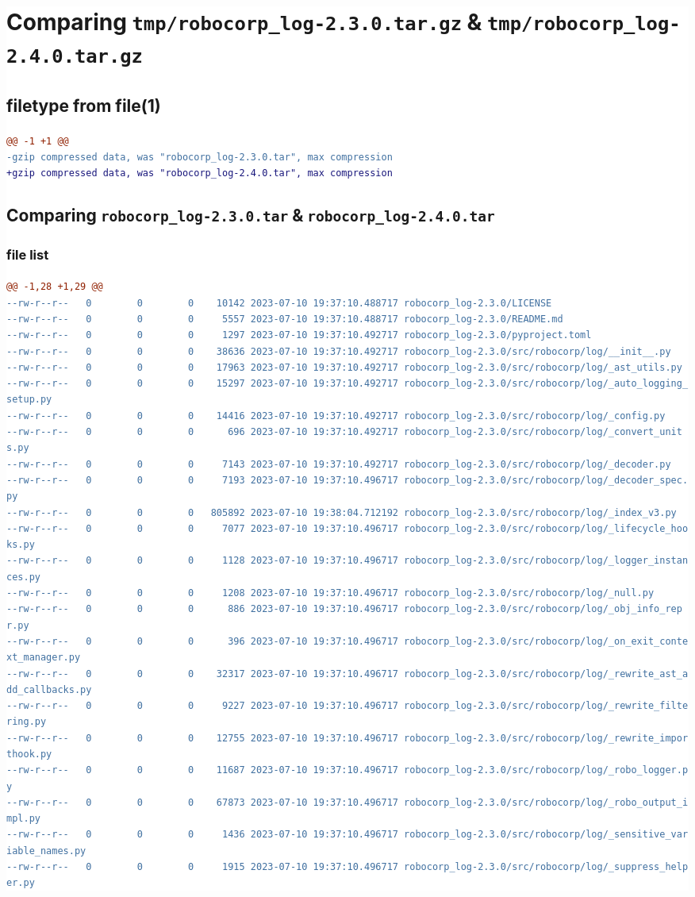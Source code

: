 # Comparing `tmp/robocorp_log-2.3.0.tar.gz` & `tmp/robocorp_log-2.4.0.tar.gz`

## filetype from file(1)

```diff
@@ -1 +1 @@
-gzip compressed data, was "robocorp_log-2.3.0.tar", max compression
+gzip compressed data, was "robocorp_log-2.4.0.tar", max compression
```

## Comparing `robocorp_log-2.3.0.tar` & `robocorp_log-2.4.0.tar`

### file list

```diff
@@ -1,28 +1,29 @@
--rw-r--r--   0        0        0    10142 2023-07-10 19:37:10.488717 robocorp_log-2.3.0/LICENSE
--rw-r--r--   0        0        0     5557 2023-07-10 19:37:10.488717 robocorp_log-2.3.0/README.md
--rw-r--r--   0        0        0     1297 2023-07-10 19:37:10.492717 robocorp_log-2.3.0/pyproject.toml
--rw-r--r--   0        0        0    38636 2023-07-10 19:37:10.492717 robocorp_log-2.3.0/src/robocorp/log/__init__.py
--rw-r--r--   0        0        0    17963 2023-07-10 19:37:10.492717 robocorp_log-2.3.0/src/robocorp/log/_ast_utils.py
--rw-r--r--   0        0        0    15297 2023-07-10 19:37:10.492717 robocorp_log-2.3.0/src/robocorp/log/_auto_logging_setup.py
--rw-r--r--   0        0        0    14416 2023-07-10 19:37:10.492717 robocorp_log-2.3.0/src/robocorp/log/_config.py
--rw-r--r--   0        0        0      696 2023-07-10 19:37:10.492717 robocorp_log-2.3.0/src/robocorp/log/_convert_units.py
--rw-r--r--   0        0        0     7143 2023-07-10 19:37:10.492717 robocorp_log-2.3.0/src/robocorp/log/_decoder.py
--rw-r--r--   0        0        0     7193 2023-07-10 19:37:10.496717 robocorp_log-2.3.0/src/robocorp/log/_decoder_spec.py
--rw-r--r--   0        0        0   805892 2023-07-10 19:38:04.712192 robocorp_log-2.3.0/src/robocorp/log/_index_v3.py
--rw-r--r--   0        0        0     7077 2023-07-10 19:37:10.496717 robocorp_log-2.3.0/src/robocorp/log/_lifecycle_hooks.py
--rw-r--r--   0        0        0     1128 2023-07-10 19:37:10.496717 robocorp_log-2.3.0/src/robocorp/log/_logger_instances.py
--rw-r--r--   0        0        0     1208 2023-07-10 19:37:10.496717 robocorp_log-2.3.0/src/robocorp/log/_null.py
--rw-r--r--   0        0        0      886 2023-07-10 19:37:10.496717 robocorp_log-2.3.0/src/robocorp/log/_obj_info_repr.py
--rw-r--r--   0        0        0      396 2023-07-10 19:37:10.496717 robocorp_log-2.3.0/src/robocorp/log/_on_exit_context_manager.py
--rw-r--r--   0        0        0    32317 2023-07-10 19:37:10.496717 robocorp_log-2.3.0/src/robocorp/log/_rewrite_ast_add_callbacks.py
--rw-r--r--   0        0        0     9227 2023-07-10 19:37:10.496717 robocorp_log-2.3.0/src/robocorp/log/_rewrite_filtering.py
--rw-r--r--   0        0        0    12755 2023-07-10 19:37:10.496717 robocorp_log-2.3.0/src/robocorp/log/_rewrite_importhook.py
--rw-r--r--   0        0        0    11687 2023-07-10 19:37:10.496717 robocorp_log-2.3.0/src/robocorp/log/_robo_logger.py
--rw-r--r--   0        0        0    67873 2023-07-10 19:37:10.496717 robocorp_log-2.3.0/src/robocorp/log/_robo_output_impl.py
--rw-r--r--   0        0        0     1436 2023-07-10 19:37:10.496717 robocorp_log-2.3.0/src/robocorp/log/_sensitive_variable_names.py
--rw-r--r--   0        0        0     1915 2023-07-10 19:37:10.496717 robocorp_log-2.3.0/src/robocorp/log/_suppress_helper.py
```